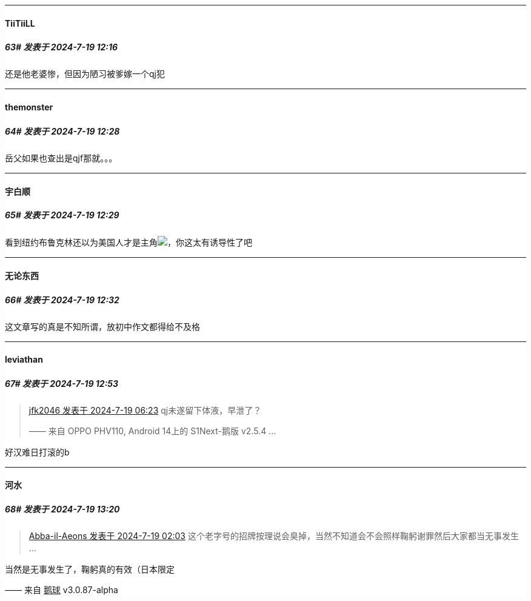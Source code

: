 
*****

####  TiiTiiLL  
##### 63#       发表于 2024-7-19 12:16

还是他老婆惨，但因为陋习被爹嫁一个qj犯


*****

####  themonster  
##### 64#       发表于 2024-7-19 12:28

岳父如果也查出是qjf那就。。。

*****

####  宇白顺  
##### 65#       发表于 2024-7-19 12:29

看到纽约布鲁克林还以为美国人才是主角<img src="https://static.saraba1st.com/image/smiley/face2017/067.png" referrerpolicy="no-referrer">，你这太有诱导性了吧

*****

####  无论东西  
##### 66#       发表于 2024-7-19 12:32

这文章写的真是不知所谓，放初中作文都得给不及格


*****

####  leviathan  
##### 67#       发表于 2024-7-19 12:53

<blockquote><a href="httphttps://bbs.saraba1st.com/2b/forum.php?mod=redirect&amp;goto=findpost&amp;pid=65631189&amp;ptid=2191970" target="_blank">jfk2046 发表于 2024-7-19 06:23</a>
qj未遂留下体液，早泄了？

—— 来自 OPPO PHV110, Android 14上的 S1Next-鹅版 v2.5.4 ...</blockquote>
好汉难日打滚的b


*****

####  河水  
##### 68#       发表于 2024-7-19 13:20

<blockquote><a href="httphttps://bbs.saraba1st.com/2b/forum.php?mod=redirect&amp;goto=findpost&amp;pid=65630911&amp;ptid=2191970" target="_blank">Abba-il-Aeons 发表于 2024-7-19 02:03</a>
这个老字号的招牌按理说会臭掉，当然不知道会不会照样鞠躬谢罪然后大家都当无事发生 ...</blockquote>
当然是无事发生了，鞠躬真的有效（日本限定

—— 来自 [鹅球](https://www.pgyer.com/xfPejhuq) v3.0.87-alpha
